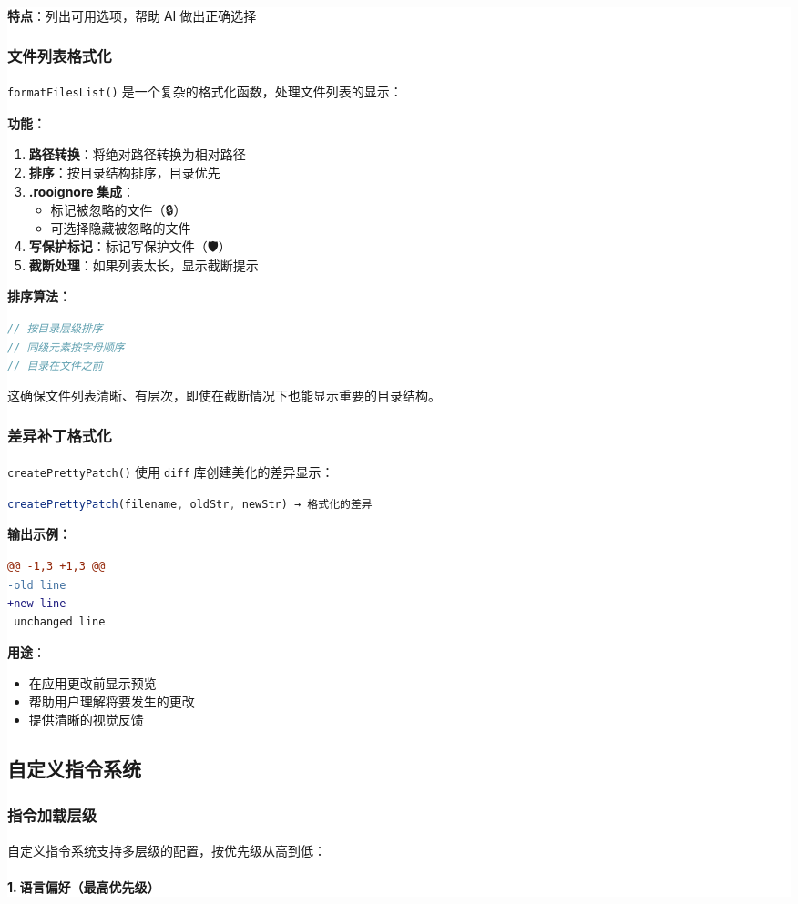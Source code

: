 **特点**：列出可用选项，帮助 AI 做出正确选择

### 文件列表格式化

`formatFilesList()` 是一个复杂的格式化函数，处理文件列表的显示：

**功能：**

1. **路径转换**：将绝对路径转换为相对路径
2. **排序**：按目录结构排序，目录优先
3. **.rooignore 集成**：
    - 标记被忽略的文件（🔒）
    - 可选择隐藏被忽略的文件
4. **写保护标记**：标记写保护文件（🛡️）
5. **截断处理**：如果列表太长，显示截断提示

**排序算法：**

```typescript
// 按目录层级排序
// 同级元素按字母顺序
// 目录在文件之前
```

这确保文件列表清晰、有层次，即使在截断情况下也能显示重要的目录结构。

### 差异补丁格式化

`createPrettyPatch()` 使用 `diff` 库创建美化的差异显示：

```typescript
createPrettyPatch(filename, oldStr, newStr) → 格式化的差异
```

**输出示例：**

```diff
@@ -1,3 +1,3 @@
-old line
+new line
 unchanged line
```

**用途**：

- 在应用更改前显示预览
- 帮助用户理解将要发生的更改
- 提供清晰的视觉反馈

## 自定义指令系统

### 指令加载层级

自定义指令系统支持多层级的配置，按优先级从高到低：

#### 1. 语言偏好（最高优先级）
